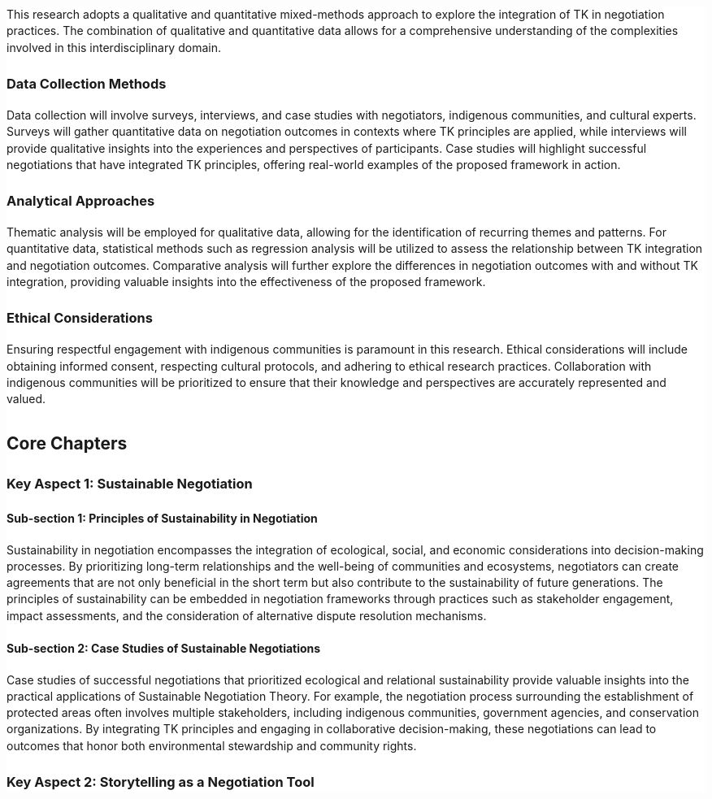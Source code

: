 This research adopts a qualitative and quantitative mixed-methods approach to explore the integration of TK in negotiation practices. The combination of qualitative and quantitative data allows for a comprehensive understanding of the complexities involved in this interdisciplinary domain.

### Data Collection Methods

Data collection will involve surveys, interviews, and case studies with negotiators, indigenous communities, and cultural experts. Surveys will gather quantitative data on negotiation outcomes in contexts where TK principles are applied, while interviews will provide qualitative insights into the experiences and perspectives of participants. Case studies will highlight successful negotiations that have integrated TK principles, offering real-world examples of the proposed framework in action.

### Analytical Approaches

Thematic analysis will be employed for qualitative data, allowing for the identification of recurring themes and patterns. For quantitative data, statistical methods such as regression analysis will be utilized to assess the relationship between TK integration and negotiation outcomes. Comparative analysis will further explore the differences in negotiation outcomes with and without TK integration, providing valuable insights into the effectiveness of the proposed framework.

### Ethical Considerations

Ensuring respectful engagement with indigenous communities is paramount in this research. Ethical considerations will include obtaining informed consent, respecting cultural protocols, and adhering to ethical research practices. Collaboration with indigenous communities will be prioritized to ensure that their knowledge and perspectives are accurately represented and valued.

## Core Chapters

### Key Aspect 1: Sustainable Negotiation

#### Sub-section 1: Principles of Sustainability in Negotiation

Sustainability in negotiation encompasses the integration of ecological, social, and economic considerations into decision-making processes. By prioritizing long-term relationships and the well-being of communities and ecosystems, negotiators can create agreements that are not only beneficial in the short term but also contribute to the sustainability of future generations. The principles of sustainability can be embedded in negotiation frameworks through practices such as stakeholder engagement, impact assessments, and the consideration of alternative dispute resolution mechanisms.

#### Sub-section 2: Case Studies of Sustainable Negotiations

Case studies of successful negotiations that prioritized ecological and relational sustainability provide valuable insights into the practical applications of Sustainable Negotiation Theory. For example, the negotiation process surrounding the establishment of protected areas often involves multiple stakeholders, including indigenous communities, government agencies, and conservation organizations. By integrating TK principles and engaging in collaborative decision-making, these negotiations can lead to outcomes that honor both environmental stewardship and community rights.

### Key Aspect 2: Storytelling as a Negotiation Tool
